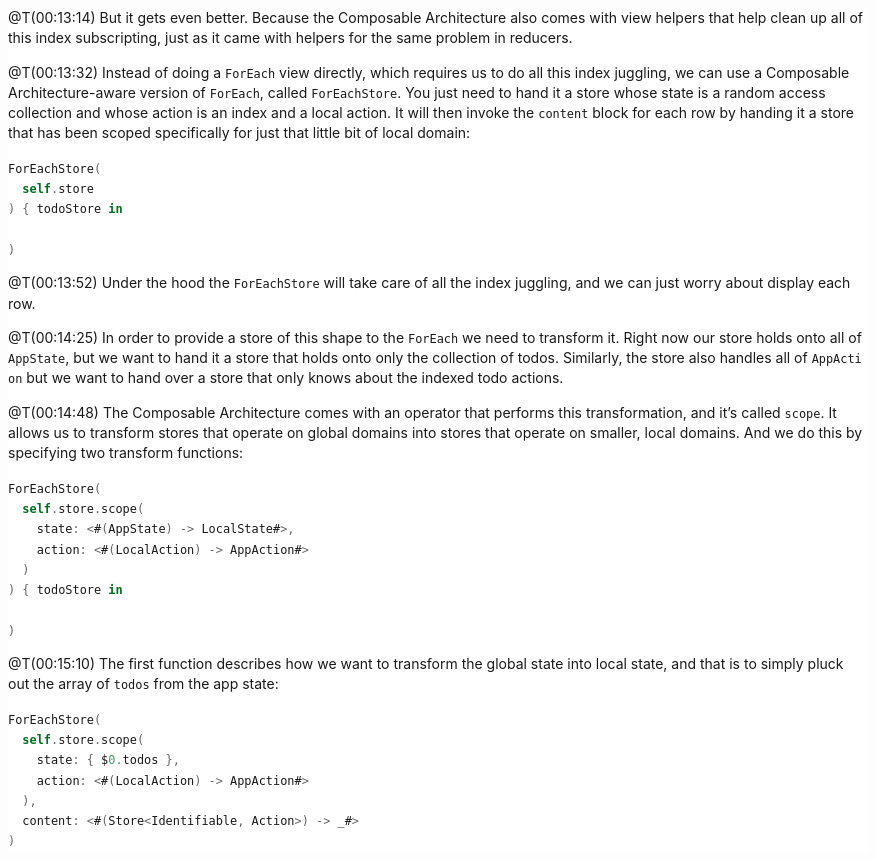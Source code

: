 @T(00:13:14)
But it gets even better. Because the Composable Architecture also comes with view helpers that help clean up all of this index subscripting, just as it came with helpers for the same problem in reducers.

@T(00:13:32)
Instead of doing a `ForEach` view directly, which requires us to do all this index juggling, we can use a Composable Architecture-aware version of `ForEach`, called `ForEachStore`. You just need to hand it a store whose state is a random access collection and whose action is an index and a local action. It will then invoke the `content` block for each row by handing it a store that has been scoped specifically for just that little bit of local domain:

```swift
ForEachStore(
  self.store
) { todoStore in

)
```

@T(00:13:52)
Under the hood the `ForEachStore` will take care of all the index juggling, and we can just worry about display each row.

@T(00:14:25)
In order to provide a store of this shape to the `ForEach` we need to transform it. Right now our store holds onto all of `AppState`, but we want to hand it a store that holds onto only the collection of todos. Similarly, the store also handles all of `AppAction` but we want to hand over a store that only knows about the indexed todo actions.

@T(00:14:48)
The Composable Architecture comes with an operator that performs this transformation, and it’s called `scope`. It allows us to transform stores that operate on global domains into stores that operate on smaller, local domains. And we do this by specifying two transform functions:

```swift
ForEachStore(
  self.store.scope(
    state: <#(AppState) -> LocalState#>,
    action: <#(LocalAction) -> AppAction#>
  )
) { todoStore in

)
```

@T(00:15:10)
The first function describes how we want to transform the global state into local state, and that is to simply pluck out the array of `todos` from the app state:

```swift
ForEachStore(
  self.store.scope(
    state: { $0.todos },
    action: <#(LocalAction) -> AppAction#>
  ),
  content: <#(Store<Identifiable, Action>) -> _#>
)
```
